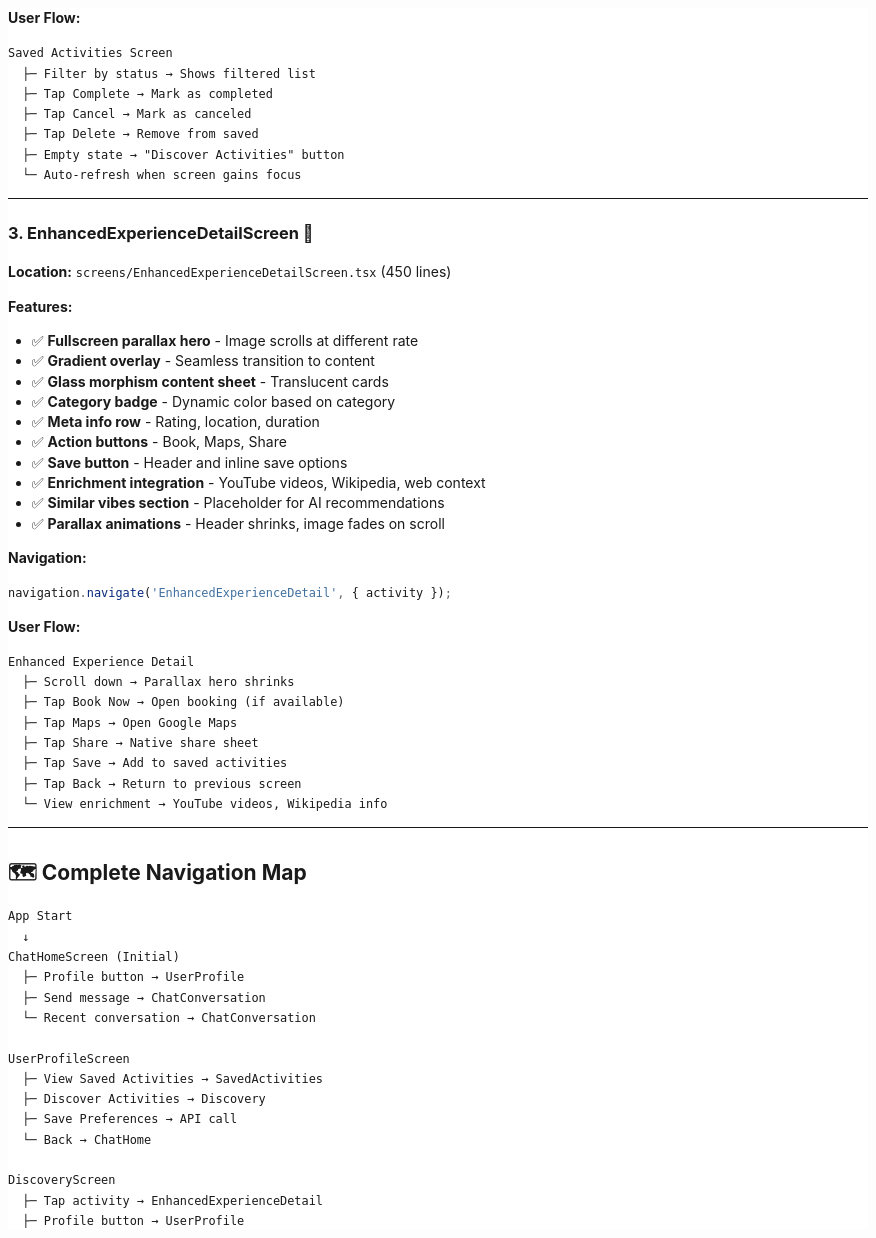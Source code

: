 **User Flow:**
```
Saved Activities Screen
  ├─ Filter by status → Shows filtered list
  ├─ Tap Complete → Mark as completed
  ├─ Tap Cancel → Mark as canceled
  ├─ Tap Delete → Remove from saved
  ├─ Empty state → "Discover Activities" button
  └─ Auto-refresh when screen gains focus
```

---

### **3. EnhancedExperienceDetailScreen** 🌄

**Location:** `screens/EnhancedExperienceDetailScreen.tsx` (450 lines)

**Features:**
- ✅ **Fullscreen parallax hero** - Image scrolls at different rate
- ✅ **Gradient overlay** - Seamless transition to content
- ✅ **Glass morphism content sheet** - Translucent cards
- ✅ **Category badge** - Dynamic color based on category
- ✅ **Meta info row** - Rating, location, duration
- ✅ **Action buttons** - Book, Maps, Share
- ✅ **Save button** - Header and inline save options
- ✅ **Enrichment integration** - YouTube videos, Wikipedia, web context
- ✅ **Similar vibes section** - Placeholder for AI recommendations
- ✅ **Parallax animations** - Header shrinks, image fades on scroll

**Navigation:**
```typescript
navigation.navigate('EnhancedExperienceDetail', { activity });
```

**User Flow:**
```
Enhanced Experience Detail
  ├─ Scroll down → Parallax hero shrinks
  ├─ Tap Book Now → Open booking (if available)
  ├─ Tap Maps → Open Google Maps
  ├─ Tap Share → Native share sheet
  ├─ Tap Save → Add to saved activities
  ├─ Tap Back → Return to previous screen
  └─ View enrichment → YouTube videos, Wikipedia info
```

---

## 🗺️ Complete Navigation Map

```
App Start
  ↓
ChatHomeScreen (Initial)
  ├─ Profile button → UserProfile
  ├─ Send message → ChatConversation
  └─ Recent conversation → ChatConversation

UserProfileScreen
  ├─ View Saved Activities → SavedActivities
  ├─ Discover Activities → Discovery
  ├─ Save Preferences → API call
  └─ Back → ChatHome

DiscoveryScreen
  ├─ Tap activity → EnhancedExperienceDetail
  ├─ Profile button → UserProfile
```